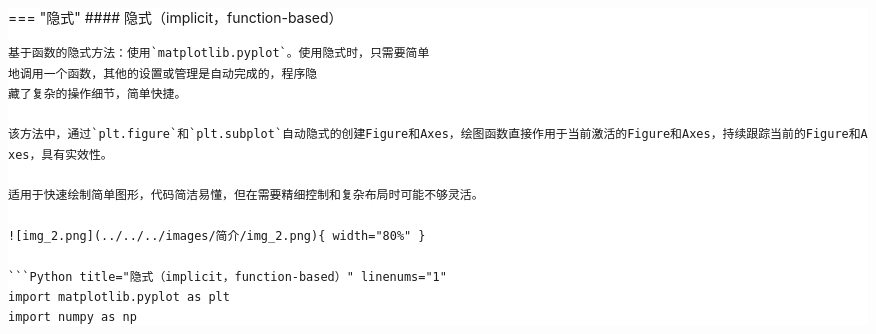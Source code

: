 === "隐式"
    #### 隐式（implicit，function-based）
    
    基于函数的隐式方法：使用`matplotlib.pyplot`。使用隐式时，只需要简单
    地调用一个函数，其他的设置或管理是自动完成的，程序隐
    藏了复杂的操作细节，简单快捷。
    
    该方法中，通过`plt.figure`和`plt.subplot`自动隐式的创建Figure和Axes，绘图函数直接作用于当前激活的Figure和Axes，持续跟踪当前的Figure和Axes，具有实效性。
    
    适用于快速绘制简单图形，代码简洁易懂，但在需要精细控制和复杂布局时可能不够灵活。
    
    ![img_2.png](../../../images/简介/img_2.png){ width="80%" }
    
    ```Python title="隐式（implicit，function-based）" linenums="1"
    import matplotlib.pyplot as plt
    import numpy as np
    